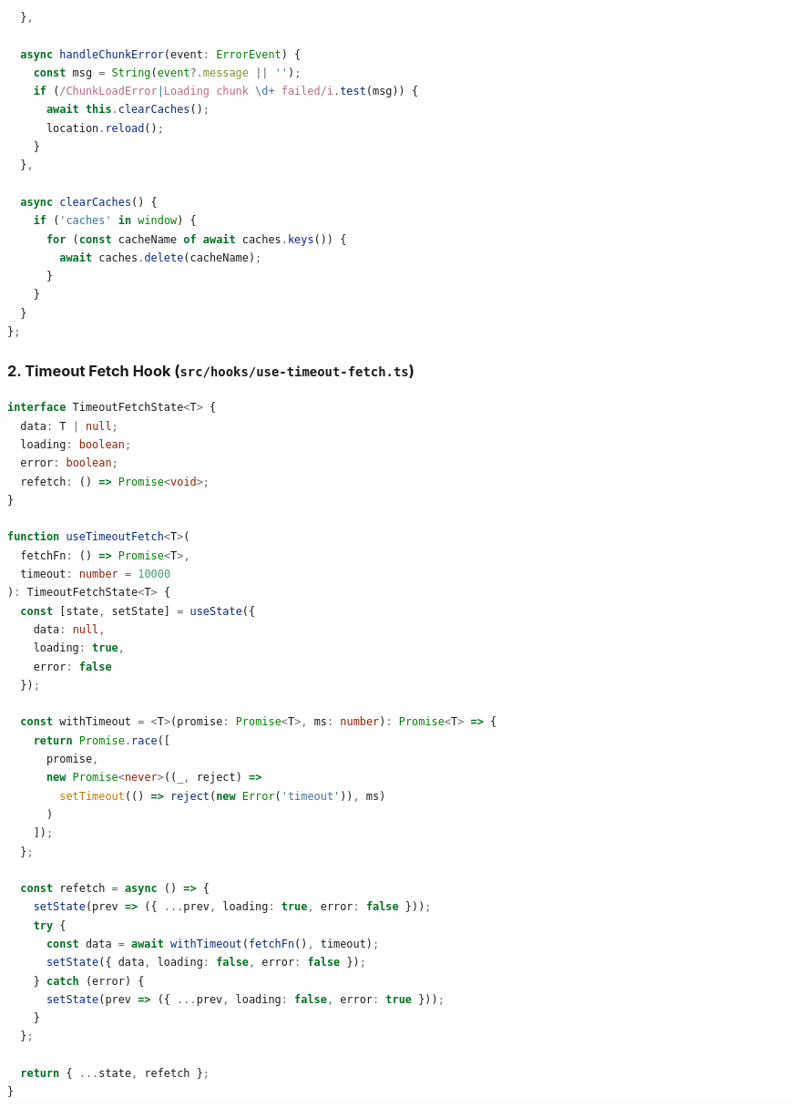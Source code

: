 ```typescript
  },

  async handleChunkError(event: ErrorEvent) {
    const msg = String(event?.message || '');
    if (/ChunkLoadError|Loading chunk \d+ failed/i.test(msg)) {
      await this.clearCaches();
      location.reload();
    }
  },

  async clearCaches() {
    if ('caches' in window) {
      for (const cacheName of await caches.keys()) {
        await caches.delete(cacheName);
      }
    }
  }
};
```

### 2. Timeout Fetch Hook (`src/hooks/use-timeout-fetch.ts`)

```typescript
interface TimeoutFetchState<T> {
  data: T | null;
  loading: boolean;
  error: boolean;
  refetch: () => Promise<void>;
}

function useTimeoutFetch<T>(
  fetchFn: () => Promise<T>,
  timeout: number = 10000
): TimeoutFetchState<T> {
  const [state, setState] = useState({
    data: null,
    loading: true,
    error: false
  });

  const withTimeout = <T>(promise: Promise<T>, ms: number): Promise<T> => {
    return Promise.race([
      promise,
      new Promise<never>((_, reject) => 
        setTimeout(() => reject(new Error('timeout')), ms)
      )
    ]);
  };

  const refetch = async () => {
    setState(prev => ({ ...prev, loading: true, error: false }));
    try {
      const data = await withTimeout(fetchFn(), timeout);
      setState({ data, loading: false, error: false });
    } catch (error) {
      setState(prev => ({ ...prev, loading: false, error: true }));
    }
  };

  return { ...state, refetch };
}
```
